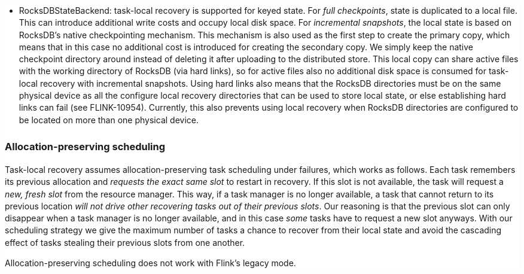 *   RocksDBStateBackend: task-local recovery is supported for keyed state. For _full checkpoints_, state is duplicated to a local file. This can introduce additional write costs and occupy local disk space. For _incremental snapshots_, the local state is based on RocksDB’s native checkpointing mechanism. This mechanism is also used as the first step to create the primary copy, which means that in this case no additional cost is introduced for creating the secondary copy. We simply keep the native checkpoint directory around instead of deleting it after uploading to the distributed store. This local copy can share active files with the working directory of RocksDB (via hard links), so for active files also no additional disk space is consumed for task-local recovery with incremental snapshots. Using hard links also means that the RocksDB directories must be on the same physical device as all the configure local recovery directories that can be used to store local state, or else establishing hard links can fail (see FLINK-10954). Currently, this also prevents using local recovery when RocksDB directories are configured to be located on more than one physical device.

### Allocation-preserving scheduling

Task-local recovery assumes allocation-preserving task scheduling under failures, which works as follows. Each task remembers its previous allocation and _requests the exact same slot_ to restart in recovery. If this slot is not available, the task will request a _new, fresh slot_ from the resource manager. This way, if a task manager is no longer available, a task that cannot return to its previous location _will not drive other recovering tasks out of their previous slots_. Our reasoning is that the previous slot can only disappear when a task manager is no longer available, and in this case _some_ tasks have to request a new slot anyways. With our scheduling strategy we give the maximum number of tasks a chance to recover from their local state and avoid the cascading effect of tasks stealing their previous slots from one another.

Allocation-preserving scheduling does not work with Flink’s legacy mode.

